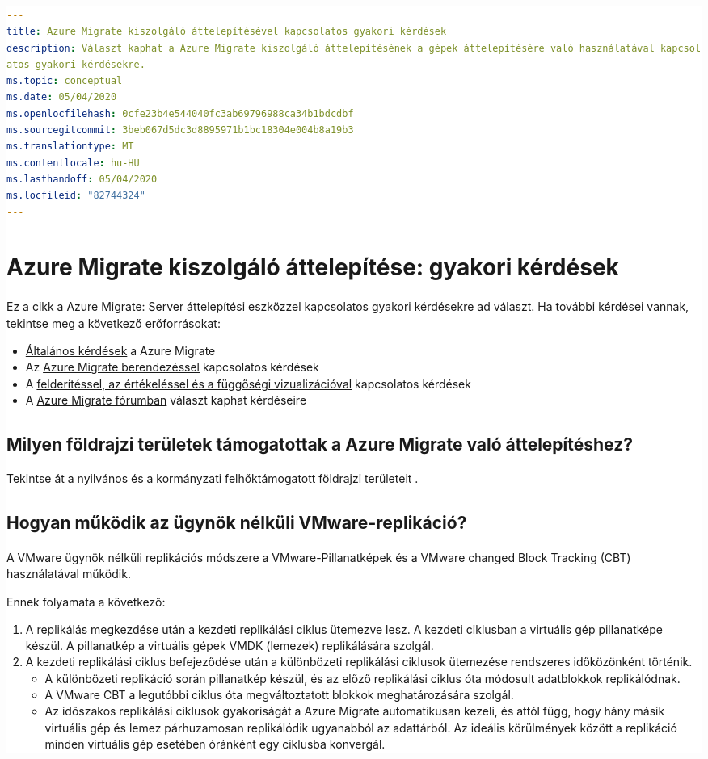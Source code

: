 ```yaml
---
title: Azure Migrate kiszolgáló áttelepítésével kapcsolatos gyakori kérdések
description: Választ kaphat a Azure Migrate kiszolgáló áttelepítésének a gépek áttelepítésére való használatával kapcsolatos gyakori kérdésekre.
ms.topic: conceptual
ms.date: 05/04/2020
ms.openlocfilehash: 0cfe23b4e544040fc3ab69796988ca34b1bdcdbf
ms.sourcegitcommit: 3beb067d5dc3d8895971b1bc18304e004b8a19b3
ms.translationtype: MT
ms.contentlocale: hu-HU
ms.lasthandoff: 05/04/2020
ms.locfileid: "82744324"
---
```

# <a name="azure-migrate-server-migration-common-questions"></a>Azure Migrate kiszolgáló áttelepítése: gyakori kérdések

Ez a cikk a Azure Migrate: Server áttelepítési eszközzel kapcsolatos gyakori kérdésekre ad választ. Ha további kérdései vannak, tekintse meg a következő erőforrásokat:

- [Általános kérdések](resources-faq.md) a Azure Migrate
- Az [Azure Migrate berendezéssel](common-questions-appliance.md) kapcsolatos kérdések
- A [felderítéssel, az értékeléssel és a függőségi vizualizációval](common-questions-discovery-assessment.md) kapcsolatos kérdések
- A [Azure Migrate fórumban](https://aka.ms/AzureMigrateForum) választ kaphat kérdéseire

## <a name="what-geographies-are-supported-for-migration-with-azure-migrate"></a>Milyen földrajzi területek támogatottak a Azure Migrate való áttelepítéshez?

Tekintse át a nyilvános és a [kormányzati felhők](migrate-support-matrix.md#supported-geographies-azure-government)támogatott földrajzi [területeit](migrate-support-matrix.md#supported-geographies-public-cloud) .

## <a name="how-does-agentless-vmware-replication-work"></a>Hogyan működik az ügynök nélküli VMware-replikáció?

A VMware ügynök nélküli replikációs módszere a VMware-Pillanatképek és a VMware changed Block Tracking (CBT) használatával működik.

Ennek folyamata a következő:

1. A replikálás megkezdése után a kezdeti replikálási ciklus ütemezve lesz. A kezdeti ciklusban a virtuális gép pillanatképe készül. A pillanatkép a virtuális gépek VMDK (lemezek) replikálására szolgál. 
2. A kezdeti replikálási ciklus befejeződése után a különbözeti replikálási ciklusok ütemezése rendszeres időközönként történik.
    - A különbözeti replikáció során pillanatkép készül, és az előző replikálási ciklus óta módosult adatblokkok replikálódnak.
    - A VMware CBT a legutóbbi ciklus óta megváltoztatott blokkok meghatározására szolgál.
    - Az időszakos replikálási ciklusok gyakoriságát a Azure Migrate automatikusan kezeli, és attól függ, hogy hány másik virtuális gép és lemez párhuzamosan replikálódik ugyanabból az adattárból. Az ideális körülmények között a replikáció minden virtuális gép esetében óránként egy ciklusba konvergál.
